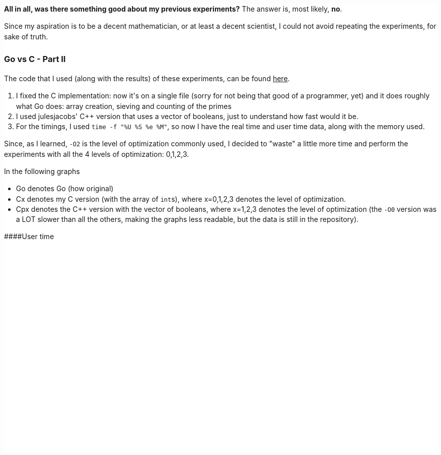 **All in all, was there something good about my previous experiments?** The answer is, most likely, **no**.

Since my aspiration is to be a decent mathematician, or at least a decent scientist, I could not avoid repeating the experiments, for sake of truth.

### Go vs C - Part II

The code that I used (along with the results) of these experiments, can be found [here](https://github.com/Heliosmaster/Sieving--Go-vs-C).

1. I fixed the C implementation: now it's on a single file (sorry for not being that good of a programmer, yet) and it does roughly what Go does: array creation, sieving and counting of the primes
2. I used julesjacobs' C++ version that uses a vector of booleans, just to understand how fast would it be.
3. For the timings, I used `time -f "%U %S %e %M"`, so now I have the real time and user time data, along with the memory used.

Since, as I learned, `-O2` is the level of optimization commonly used, I decided to "waste" a little more time and perform the experiments with all the 4 levels of optimization: 0,1,2,3.

In the following graphs

* Go denotes Go (how original)
* Cx denotes my C version (with the array of `int`s), where x=0,1,2,3 denotes the level of optimization.
* Cpx denotes the C++ version with the vector of booleans, where x=1,2,3 denotes the level of optimization (the `-O0` version was a LOT slower than all the others, making the graphs less readable, but the data is still in the repository).

####User time

<script type="text/javascript" src="https://www.google.com/jsapi"></script>
<script type="text/javascript">
      google.load("visualization", "1", {packages:["corechart"]});
      google.setOnLoadCallback(drawChart);
      function drawChart() {
        var data = google.visualization.arrayToDataTable([
          ['', 'C0', 'C1','C2','C3','Cp1','Cp2','Cp3','Go'],
          ['10^8',  1.89,1.44,1.41,1.4,0.93,0.82,0.82,1.86], 
        ]);

        var options = {
//          title: 'C vs. Go',
//	  colors: ['#EC5536','#2B63DA','#50C41E'],
          hAxis: {title: 'Time (in seconds) to find the correct number of primes below the threshold',minValue:0} 
        };

        var chart = new google.visualization.BarChart(document.getElementById('chart_div'));
        chart.draw(data, options);
      }
</script>

<div id="chart_div" style="width: 800px; height: 400px;margin-bottom:10px"></div>
